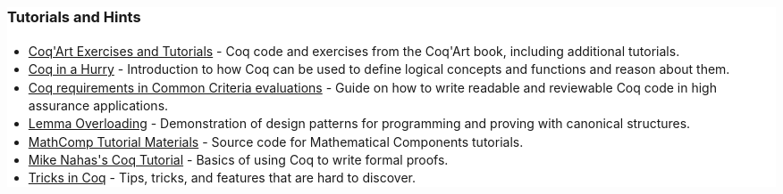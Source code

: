 ### Tutorials and Hints

*   [Coq'Art Exercises and Tutorials](https://github.com/coq-community/coq-art) - Coq code and exercises from the Coq'Art book, including additional tutorials.
*   [Coq in a Hurry](http://cel.archives-ouvertes.fr/inria-00001173) - Introduction to how Coq can be used to define logical concepts and functions and reason about them.
*   [Coq requirements in Common Criteria evaluations](https://www.ssi.gouv.fr/uploads/2014/11/anssi-requirements-on-the-use-of-coq-in-the-context-of-common-criteria-evaluations-v1.1-en.pdf) - Guide on how to write readable and reviewable Coq code in high assurance applications.
*   [Lemma Overloading](https://github.com/coq-community/lemma-overloading) - Demonstration of design patterns for programming and proving with canonical structures.
*   [MathComp Tutorial Materials](https://github.com/math-comp/tutorial_material) - Source code for Mathematical Components tutorials.
*   [Mike Nahas's Coq Tutorial](https://mdnahas.github.io/doc/nahas_tutorial.html) - Basics of using Coq to write formal proofs.
*   [Tricks in Coq](https://github.com/tchajed/coq-tricks) - Tips, tricks, and features that are hard to discover.

